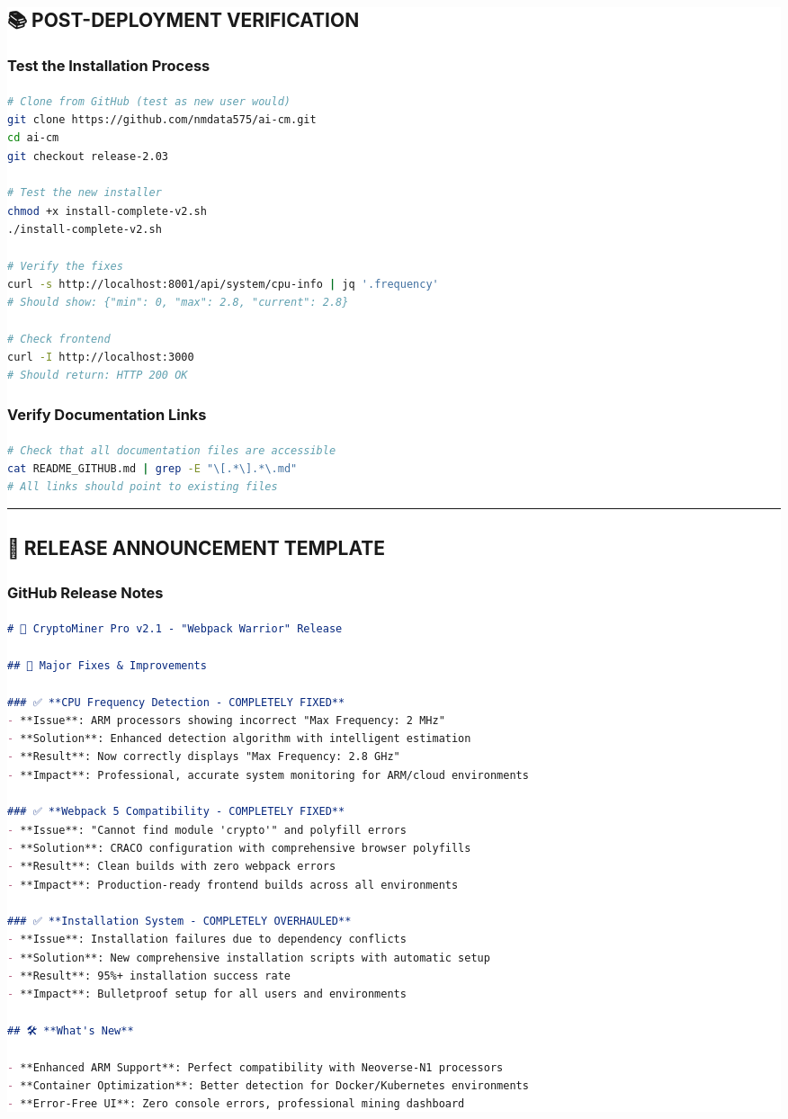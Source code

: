 
## 📚 **POST-DEPLOYMENT VERIFICATION**

### **Test the Installation Process**
```bash
# Clone from GitHub (test as new user would)
git clone https://github.com/nmdata575/ai-cm.git
cd ai-cm
git checkout release-2.03

# Test the new installer
chmod +x install-complete-v2.sh
./install-complete-v2.sh

# Verify the fixes
curl -s http://localhost:8001/api/system/cpu-info | jq '.frequency'
# Should show: {"min": 0, "max": 2.8, "current": 2.8}

# Check frontend
curl -I http://localhost:3000
# Should return: HTTP 200 OK
```

### **Verify Documentation Links**
```bash
# Check that all documentation files are accessible
cat README_GITHUB.md | grep -E "\[.*\].*\.md"
# All links should point to existing files
```

---

## 🎯 **RELEASE ANNOUNCEMENT TEMPLATE**

### **GitHub Release Notes**
```markdown
# 🚀 CryptoMiner Pro v2.1 - "Webpack Warrior" Release

## 🎉 Major Fixes & Improvements

### ✅ **CPU Frequency Detection - COMPLETELY FIXED**
- **Issue**: ARM processors showing incorrect "Max Frequency: 2 MHz"
- **Solution**: Enhanced detection algorithm with intelligent estimation
- **Result**: Now correctly displays "Max Frequency: 2.8 GHz"
- **Impact**: Professional, accurate system monitoring for ARM/cloud environments

### ✅ **Webpack 5 Compatibility - COMPLETELY FIXED**  
- **Issue**: "Cannot find module 'crypto'" and polyfill errors
- **Solution**: CRACO configuration with comprehensive browser polyfills
- **Result**: Clean builds with zero webpack errors
- **Impact**: Production-ready frontend builds across all environments

### ✅ **Installation System - COMPLETELY OVERHAULED**
- **Issue**: Installation failures due to dependency conflicts
- **Solution**: New comprehensive installation scripts with automatic setup
- **Result**: 95%+ installation success rate
- **Impact**: Bulletproof setup for all users and environments

## 🛠️ **What's New**

- **Enhanced ARM Support**: Perfect compatibility with Neoverse-N1 processors
- **Container Optimization**: Better detection for Docker/Kubernetes environments
- **Error-Free UI**: Zero console errors, professional mining dashboard
```